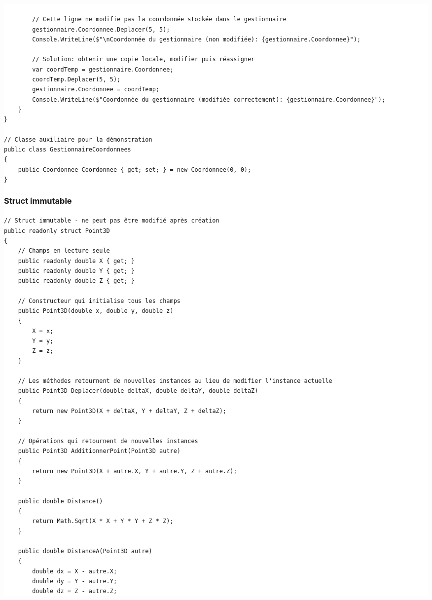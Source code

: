 ```textmate

        // Cette ligne ne modifie pas la coordonnée stockée dans le gestionnaire
        gestionnaire.Coordonnee.Deplacer(5, 5);
        Console.WriteLine($"\nCoordonnée du gestionnaire (non modifiée): {gestionnaire.Coordonnee}");

        // Solution: obtenir une copie locale, modifier puis réassigner
        var coordTemp = gestionnaire.Coordonnee;
        coordTemp.Deplacer(5, 5);
        gestionnaire.Coordonnee = coordTemp;
        Console.WriteLine($"Coordonnée du gestionnaire (modifiée correctement): {gestionnaire.Coordonnee}");
    }
}

// Classe auxiliaire pour la démonstration
public class GestionnaireCoordonnees
{
    public Coordonnee Coordonnee { get; set; } = new Coordonnee(0, 0);
}
```


### Struct immutable

```textmate
// Struct immutable - ne peut pas être modifié après création
public readonly struct Point3D
{
    // Champs en lecture seule
    public readonly double X { get; }
    public readonly double Y { get; }
    public readonly double Z { get; }

    // Constructeur qui initialise tous les champs
    public Point3D(double x, double y, double z)
    {
        X = x;
        Y = y;
        Z = z;
    }

    // Les méthodes retournent de nouvelles instances au lieu de modifier l'instance actuelle
    public Point3D Deplacer(double deltaX, double deltaY, double deltaZ)
    {
        return new Point3D(X + deltaX, Y + deltaY, Z + deltaZ);
    }

    // Opérations qui retournent de nouvelles instances
    public Point3D AdditionnerPoint(Point3D autre)
    {
        return new Point3D(X + autre.X, Y + autre.Y, Z + autre.Z);
    }

    public double Distance()
    {
        return Math.Sqrt(X * X + Y * Y + Z * Z);
    }

    public double DistanceA(Point3D autre)
    {
        double dx = X - autre.X;
        double dy = Y - autre.Y;
        double dz = Z - autre.Z;
```